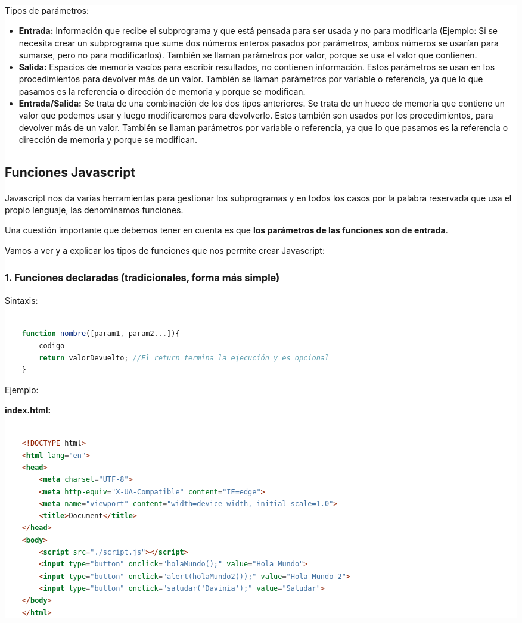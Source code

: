Tipos de parámetros: 
- **Entrada:** Información que recibe el subprograma y que está pensada para ser usada y no para modificarla (Ejemplo: Si se necesita crear un subprograma que sume dos números enteros pasados por parámetros, ambos números se usarían para sumarse, pero no para modificarlos). También se llaman parámetros por valor, porque se usa el valor que contienen.
- **Salida:** Espacios de memoria vacíos para escribir resultados, no contienen información. Estos parámetros se usan en los procedimientos para devolver más de un valor. También se llaman parámetros por variable o referencia, ya que lo que pasamos es la referencia o dirección de memoria y porque se modifican.
- **Entrada/Salida:** Se trata de una combinación de los dos tipos anteriores. Se trata de un hueco de memoria que contiene un valor que podemos usar y luego modificaremos para devolverlo. Estos también son usados por los procedimientos, para devolver más de un valor. También se llaman parámetros por variable o referencia, ya que lo que pasamos es la referencia o dirección de memoria y porque se modifican.

## Funciones Javascript
Javascript nos da varias herramientas para gestionar los subprogramas y en todos los casos por la palabra reservada que usa el propio lenguaje, las denominamos funciones.

Una cuestión importante que debemos tener en cuenta es que **los parámetros de las funciones son de entrada**.

Vamos a ver y a explicar los tipos de funciones que nos permite crear Javascript:

### 1. Funciones declaradas (tradicionales, forma más simple)

Sintaxis: 

```javascript 

    function nombre([param1, param2...]){
        codigo
        return valorDevuelto; //El return termina la ejecución y es opcional
    }

```

Ejemplo: 

**index.html:**

```html

    <!DOCTYPE html>
    <html lang="en">
    <head>
        <meta charset="UTF-8">
        <meta http-equiv="X-UA-Compatible" content="IE=edge">
        <meta name="viewport" content="width=device-width, initial-scale=1.0">
        <title>Document</title>
    </head>
    <body>
        <script src="./script.js"></script>
        <input type="button" onclick="holaMundo();" value="Hola Mundo">
        <input type="button" onclick="alert(holaMundo2());" value="Hola Mundo 2">
        <input type="button" onclick="saludar('Davinia');" value="Saludar">
    </body>
    </html>

```
